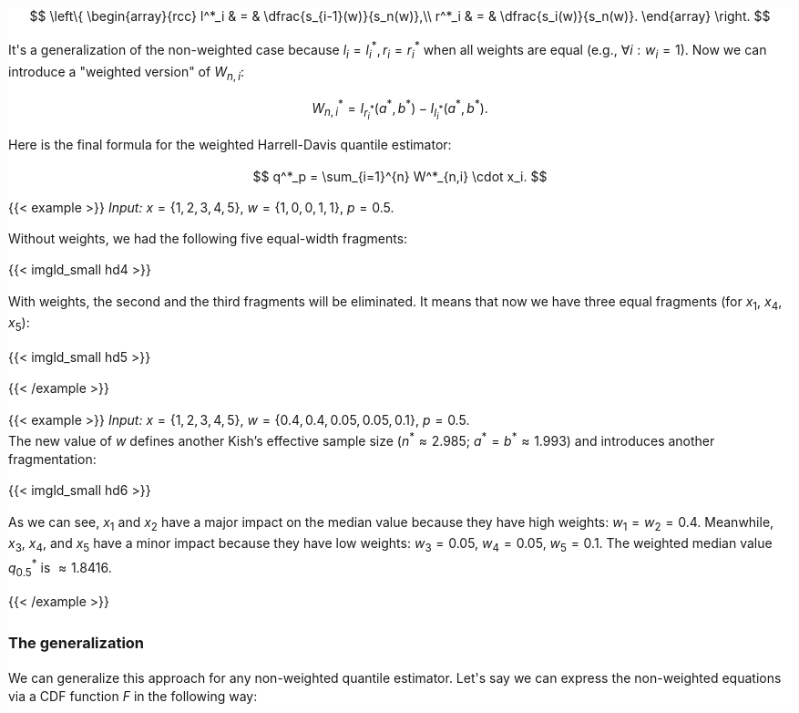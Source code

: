 $$
\left\{
\begin{array}{rcc}
l^*_i & = & \dfrac{s_{i-1}(w)}{s_n(w)},\\
r^*_i & = & \dfrac{s_i(w)}{s_n(w)}.
\end{array}
\right.
$$

It's a generalization of the non-weighted case because $l_i = l^*_i, r_i = r^*_i$ when all weights are equal (e.g., $\forall i: w_i = 1$).
Now we can introduce a "weighted version" of $W_{n, i}$:

$$
W^*_{n, i} = I_{r^*_i}(a^*, b^*) - I_{l^*_i}(a^*, b^*).
$$

Here is the final formula for the weighted Harrell-Davis quantile estimator:

$$
q^*_p = \sum_{i=1}^{n} W^*_{n,i} \cdot x_i.
$$

{{< example >}}
*Input:* $x = \{ 1, 2, 3, 4, 5 \}$, $w = \{ 1, 0, 0, 1, 1 \}$, $p = 0.5$.  

Without weights, we had the following five equal-width fragments:

{{< imgld_small hd4 >}}

With weights, the second and the third fragments will be eliminated.
It means that now we have three equal fragments (for $x_1$, $x_4$, $x_5$):

{{< imgld_small hd5 >}}

{{< /example >}}

{{< example >}}
*Input:* $x = \{ 1, 2, 3, 4, 5 \}$, $w = \{ 0.4, 0.4, 0.05, 0.05, 0.1 \}$, $p = 0.5$.  
The new value of $w$ defines another Kish’s effective sample size
  ($n^*\approx 2.985$; $a^*=b^*\approx 1.993$)
  and introduces another fragmentation:

{{< imgld_small hd6 >}}

As we can see, $x_1$ and $x_2$ have a major impact on the median value because they have high weights: $w_1 = w_2 = 0.4$.
Meanwhile, $x_3$, $x_4$, and $x_5$ have a minor impact because they have low weights: $w_3 = 0.05$, $w_4 = 0.05$, $w_5 = 0.1$.
The weighted median value $q^*_{0.5}$ is $\approx 1.8416$.

{{< /example >}}

### The generalization

We can generalize this approach for any non-weighted quantile estimator.
Let's say we can express the non-weighted equations via a CDF function $F$ in the following way:
